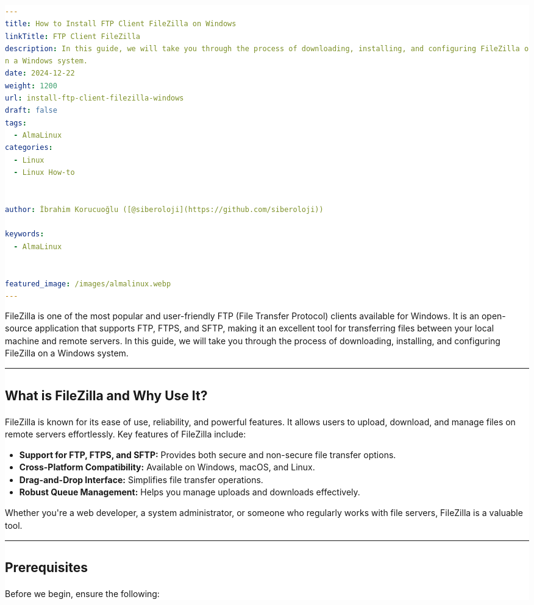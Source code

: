 ```yaml
---
title: How to Install FTP Client FileZilla on Windows
linkTitle: FTP Client FileZilla
description: In this guide, we will take you through the process of downloading, installing, and configuring FileZilla on a Windows system.
date: 2024-12-22
weight: 1200
url: install-ftp-client-filezilla-windows
draft: false
tags:
  - AlmaLinux
categories:
  - Linux
  - Linux How-to


author: İbrahim Korucuoğlu ([@siberoloji](https://github.com/siberoloji))

keywords:
  - AlmaLinux


featured_image: /images/almalinux.webp
---
```

FileZilla is one of the most popular and user-friendly FTP (File Transfer Protocol) clients available for Windows. It is an open-source application that supports FTP, FTPS, and SFTP, making it an excellent tool for transferring files between your local machine and remote servers. In this guide, we will take you through the process of downloading, installing, and configuring FileZilla on a Windows system.

---

## **What is FileZilla and Why Use It?**

FileZilla is known for its ease of use, reliability, and powerful features. It allows users to upload, download, and manage files on remote servers effortlessly. Key features of FileZilla include:  

- **Support for FTP, FTPS, and SFTP:** Provides both secure and non-secure file transfer options.  
- **Cross-Platform Compatibility:** Available on Windows, macOS, and Linux.  
- **Drag-and-Drop Interface:** Simplifies file transfer operations.  
- **Robust Queue Management:** Helps you manage uploads and downloads effectively.  

Whether you're a web developer, a system administrator, or someone who regularly works with file servers, FileZilla is a valuable tool.

---

## **Prerequisites**

Before we begin, ensure the following:  
